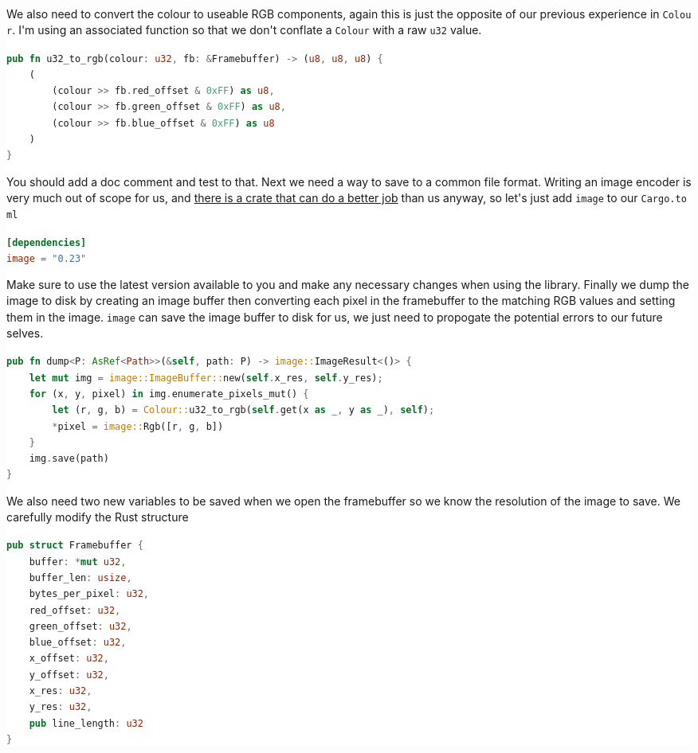 We also need to convert the colour to useable RGB components, again this is just the opposite of our previous experience in `Colour`. I'm using an associated function so that we don't conflate a `Colour` with a raw `u32` value.

~~~rust
pub fn u32_to_rgb(colour: u32, fb: &Framebuffer) -> (u8, u8, u8) {
    (
        (colour >> fb.red_offset & 0xFF) as u8,
        (colour >> fb.green_offset & 0xFF) as u8,
        (colour >> fb.blue_offset & 0xFF) as u8
    )
}
~~~

You should add a doc comment and test to that. Next we need a way to save to a common file format. Writing an image encoder is very much out of scope for us, and [there is a crate that can do a better job](https://github.com/image-rs/image) than us anyway, so let's just add `image` to our `Cargo.toml`

~~~toml
[dependencies]
image = "0.23"
~~~

Make sure to use the latest version available to you and make any necessary changes when using the library. Finally we dump the image to disk by creating an image buffer then converting each pixel in the framebuffer to the matching RGB values and setting them in the image. `image` can save the image buffer to disk for us, we just need to propogate the potential errors to our future selves.

~~~rust
pub fn dump<P: AsRef<Path>>(&self, path: P) -> image::ImageResult<()> {
    let mut img = image::ImageBuffer::new(self.x_res, self.y_res);
    for (x, y, pixel) in img.enumerate_pixels_mut() {
        let (r, g, b) = Colour::u32_to_rgb(self.get(x as _, y as _), self);
        *pixel = image::Rgb([r, g, b])
    }
    img.save(path)
}
~~~

We also need two new variables to be saved when we open the framebuffer so we know the resolution of the image to save. We carefully modify the Rust structure

~~~rust
pub struct Framebuffer {
    buffer: *mut u32,
    buffer_len: usize,
    bytes_per_pixel: u32,
    red_offset: u32,
    green_offset: u32,
    blue_offset: u32,
    x_offset: u32,
    y_offset: u32,
    x_res: u32,
    y_res: u32,
    pub line_length: u32
}
~~~
